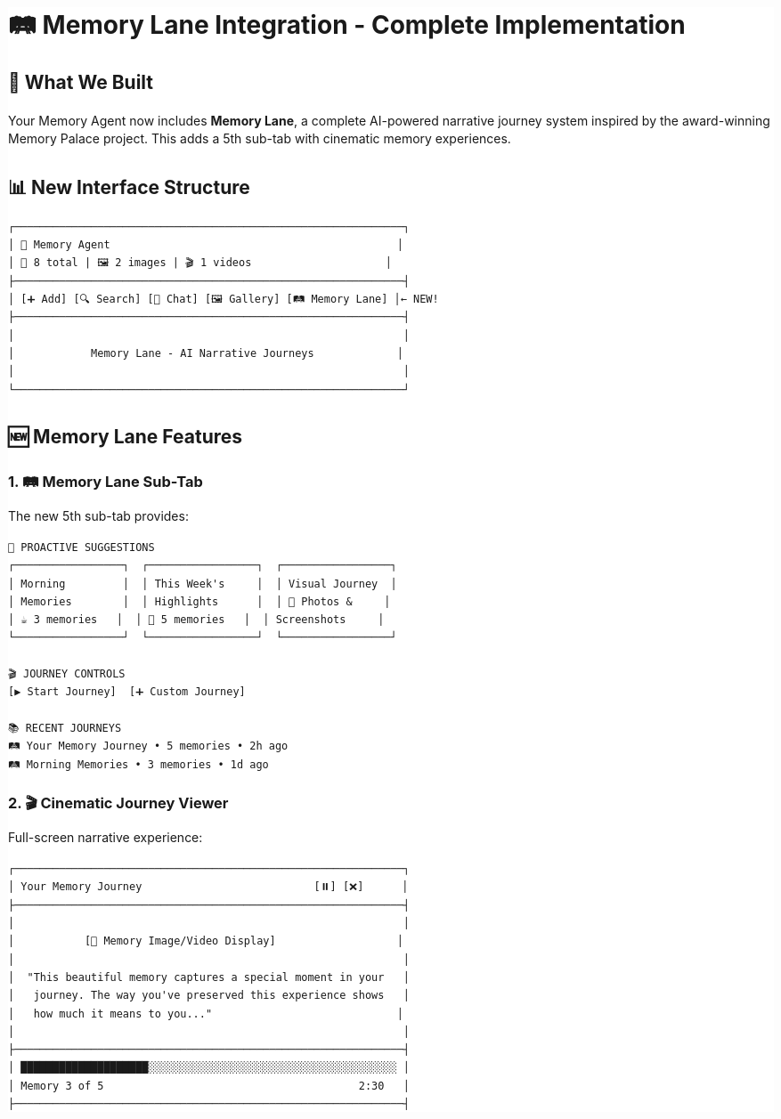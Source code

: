 # 🛤️ Memory Lane Integration - Complete Implementation

## 🎯 What We Built

Your Memory Agent now includes **Memory Lane**, a complete AI-powered narrative journey system inspired by the award-winning Memory Palace project. This adds a 5th sub-tab with cinematic memory experiences.

## 📊 New Interface Structure

```
┌─────────────────────────────────────────────────────────────┐
│ 🤖 Memory Agent                                             │
│ 📄 8 total | 🖼️ 2 images | 🎬 1 videos                     │
├─────────────────────────────────────────────────────────────┤
│ [➕ Add] [🔍 Search] [💬 Chat] [🖼️ Gallery] [🛤️ Memory Lane] │← NEW!
├─────────────────────────────────────────────────────────────┤
│                                                             │
│            Memory Lane - AI Narrative Journeys             │
│                                                             │
└─────────────────────────────────────────────────────────────┘
```

## 🆕 Memory Lane Features

### 1. **🛤️ Memory Lane Sub-Tab**
The new 5th sub-tab provides:

```
🌟 PROACTIVE SUGGESTIONS
┌─────────────────┐  ┌─────────────────┐  ┌─────────────────┐
│ Morning         │  │ This Week's     │  │ Visual Journey  │
│ Memories        │  │ Highlights      │  │ 📸 Photos &     │
│ ☕ 3 memories   │  │ 📅 5 memories   │  │ Screenshots     │
└─────────────────┘  └─────────────────┘  └─────────────────┘

🎬 JOURNEY CONTROLS
[▶️ Start Journey]  [➕ Custom Journey]

📚 RECENT JOURNEYS
🛤️ Your Memory Journey • 5 memories • 2h ago
🛤️ Morning Memories • 3 memories • 1d ago
```

### 2. **🎬 Cinematic Journey Viewer**
Full-screen narrative experience:

```
┌─────────────────────────────────────────────────────────────┐
│ Your Memory Journey                           [⏸️] [❌]      │
├─────────────────────────────────────────────────────────────┤
│                                                             │
│           [📸 Memory Image/Video Display]                   │
│                                                             │
│  "This beautiful memory captures a special moment in your   │
│   journey. The way you've preserved this experience shows   │
│   how much it means to you..."                             │
│                                                             │
├─────────────────────────────────────────────────────────────┤
│ ████████████████████░░░░░░░░░░░░░░░░░░░░░░░░░░░░░░░░░░░░░░░ │
│ Memory 3 of 5                                        2:30   │
├─────────────────────────────────────────────────────────────┤
```
